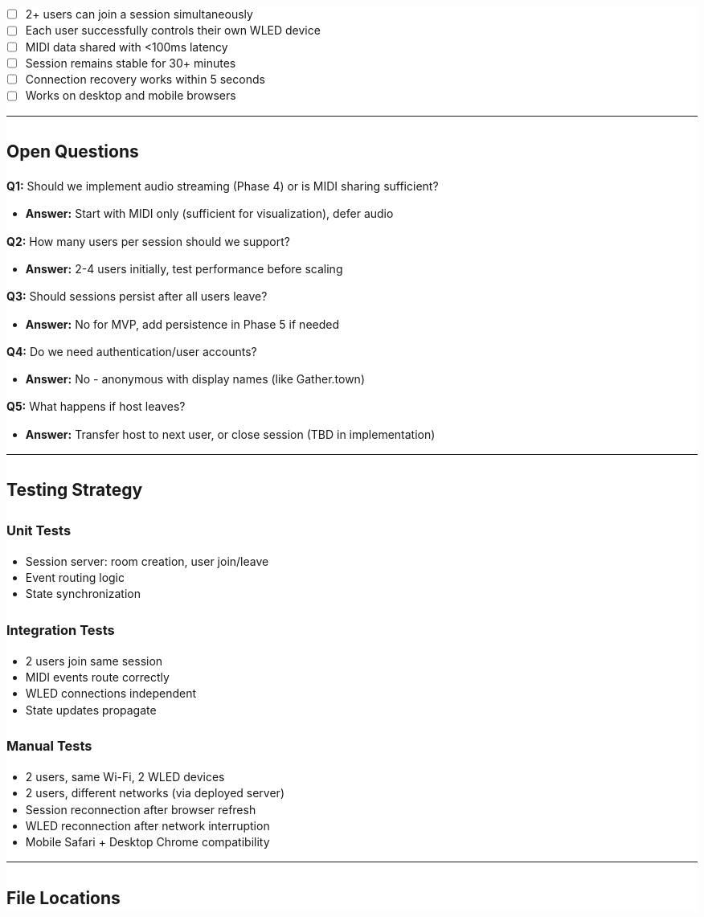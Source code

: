 - [ ] 2+ users can join a session simultaneously
- [ ] Each user successfully controls their own WLED device
- [ ] MIDI data shared with <100ms latency
- [ ] Session remains stable for 30+ minutes
- [ ] Connection recovery works within 5 seconds
- [ ] Works on desktop and mobile browsers

---

## Open Questions

**Q1:** Should we implement audio streaming (Phase 4) or is MIDI sharing sufficient?
- **Answer:** Start with MIDI only (sufficient for visualization), defer audio

**Q2:** How many users per session should we support?
- **Answer:** 2-4 users initially, test performance before scaling

**Q3:** Should sessions persist after all users leave?
- **Answer:** No for MVP, add persistence in Phase 5 if needed

**Q4:** Do we need authentication/user accounts?
- **Answer:** No - anonymous with display names (like Gather.town)

**Q5:** What happens if host leaves?
- **Answer:** Transfer host to next user, or close session (TBD in implementation)

---

## Testing Strategy

### Unit Tests
- Session server: room creation, user join/leave
- Event routing logic
- State synchronization

### Integration Tests
- 2 users join same session
- MIDI events route correctly
- WLED connections independent
- State updates propagate

### Manual Tests
- 2 users, same Wi-Fi, 2 WLED devices
- 2 users, different networks (via deployed server)
- Session reconnection after browser refresh
- WLED reconnection after network interruption
- Mobile Safari + Desktop Chrome compatibility

---

## File Locations
